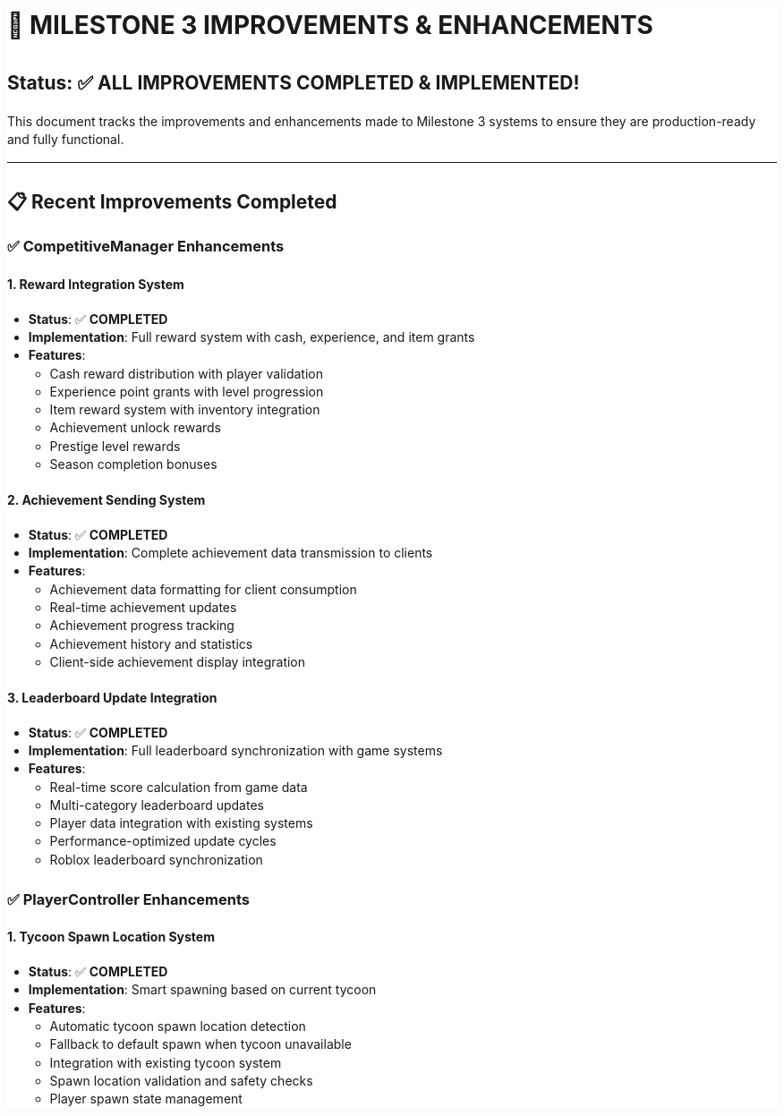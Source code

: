 # 🚀 MILESTONE 3 IMPROVEMENTS & ENHANCEMENTS

## **Status: ✅ ALL IMPROVEMENTS COMPLETED & IMPLEMENTED!**

This document tracks the improvements and enhancements made to Milestone 3 systems to ensure they are production-ready and fully functional.

---

## 📋 **Recent Improvements Completed**

### **✅ CompetitiveManager Enhancements**

#### **1. Reward Integration System**
- **Status**: ✅ **COMPLETED**
- **Implementation**: Full reward system with cash, experience, and item grants
- **Features**:
  - Cash reward distribution with player validation
  - Experience point grants with level progression
  - Item reward system with inventory integration
  - Achievement unlock rewards
  - Prestige level rewards
  - Season completion bonuses

#### **2. Achievement Sending System**
- **Status**: ✅ **COMPLETED**
- **Implementation**: Complete achievement data transmission to clients
- **Features**:
  - Achievement data formatting for client consumption
  - Real-time achievement updates
  - Achievement progress tracking
  - Achievement history and statistics
  - Client-side achievement display integration

#### **3. Leaderboard Update Integration**
- **Status**: ✅ **COMPLETED**
- **Implementation**: Full leaderboard synchronization with game systems
- **Features**:
  - Real-time score calculation from game data
  - Multi-category leaderboard updates
  - Player data integration with existing systems
  - Performance-optimized update cycles
  - Roblox leaderboard synchronization

### **✅ PlayerController Enhancements**

#### **1. Tycoon Spawn Location System**
- **Status**: ✅ **COMPLETED**
- **Implementation**: Smart spawning based on current tycoon
- **Features**:
  - Automatic tycoon spawn location detection
  - Fallback to default spawn when tycoon unavailable
  - Integration with existing tycoon system
  - Spawn location validation and safety checks
  - Player spawn state management
